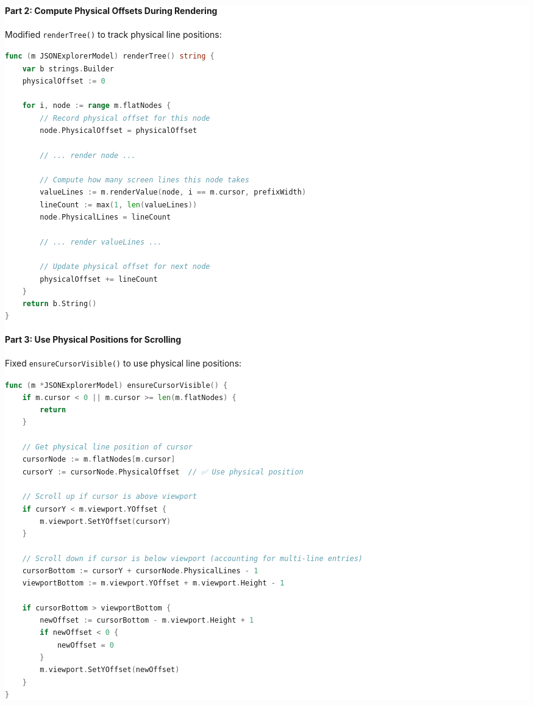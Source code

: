 #### Part 2: Compute Physical Offsets During Rendering
Modified `renderTree()` to track physical line positions:
```go
func (m JSONExplorerModel) renderTree() string {
	var b strings.Builder
	physicalOffset := 0

	for i, node := range m.flatNodes {
		// Record physical offset for this node
		node.PhysicalOffset = physicalOffset

		// ... render node ...

		// Compute how many screen lines this node takes
		valueLines := m.renderValue(node, i == m.cursor, prefixWidth)
		lineCount := max(1, len(valueLines))
		node.PhysicalLines = lineCount

		// ... render valueLines ...

		// Update physical offset for next node
		physicalOffset += lineCount
	}
	return b.String()
}
```

#### Part 3: Use Physical Positions for Scrolling
Fixed `ensureCursorVisible()` to use physical line positions:
```go
func (m *JSONExplorerModel) ensureCursorVisible() {
	if m.cursor < 0 || m.cursor >= len(m.flatNodes) {
		return
	}

	// Get physical line position of cursor
	cursorNode := m.flatNodes[m.cursor]
	cursorY := cursorNode.PhysicalOffset  // ✅ Use physical position

	// Scroll up if cursor is above viewport
	if cursorY < m.viewport.YOffset {
		m.viewport.SetYOffset(cursorY)
	}

	// Scroll down if cursor is below viewport (accounting for multi-line entries)
	cursorBottom := cursorY + cursorNode.PhysicalLines - 1
	viewportBottom := m.viewport.YOffset + m.viewport.Height - 1

	if cursorBottom > viewportBottom {
		newOffset := cursorBottom - m.viewport.Height + 1
		if newOffset < 0 {
			newOffset = 0
		}
		m.viewport.SetYOffset(newOffset)
	}
}
```
